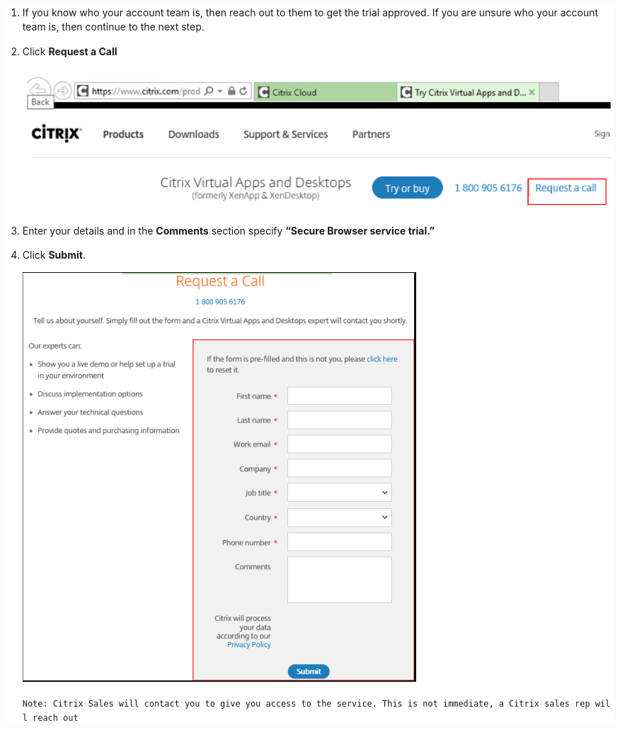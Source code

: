 1.  If you know who your account team is, then reach out to them to get the trial approved. If you are unsure who your account team is, then continue to the next step.

1.  Click **Request a Call**

    ![Request a Call](/en-us/tech-zone/learn/media/poc-guides_secure-browser-adc-integration_4.png)

1.  Enter your details and in the **Comments** section specify **“Secure Browser service trial.”**

1.  Click **Submit**.

    ![Request a Call form](/en-us/tech-zone/learn/media/poc-guides_secure-browser-adc-integration_5.png)

        Note: Citrix Sales will contact you to give you access to the service. This is not immediate, a Citrix sales rep will reach out
